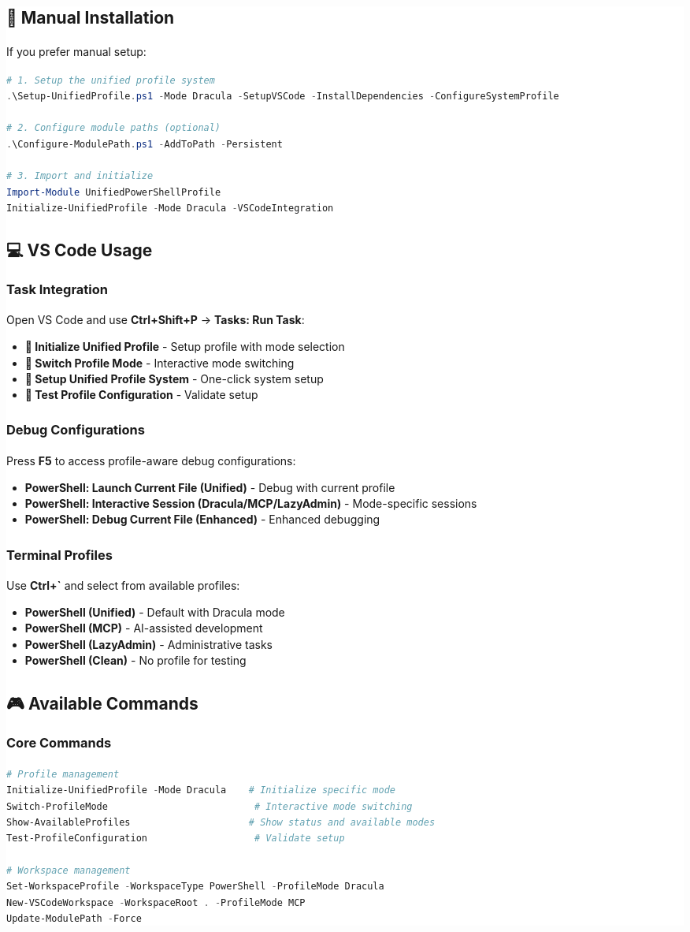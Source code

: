 ## 🔧 Manual Installation

If you prefer manual setup:

```powershell
# 1. Setup the unified profile system
.\Setup-UnifiedProfile.ps1 -Mode Dracula -SetupVSCode -InstallDependencies -ConfigureSystemProfile

# 2. Configure module paths (optional)
.\Configure-ModulePath.ps1 -AddToPath -Persistent

# 3. Import and initialize
Import-Module UnifiedPowerShellProfile
Initialize-UnifiedProfile -Mode Dracula -VSCodeIntegration
```

## 💻 VS Code Usage

### Task Integration
Open VS Code and use **Ctrl+Shift+P** → **Tasks: Run Task**:
- **🚀 Initialize Unified Profile** - Setup profile with mode selection
- **🎯 Switch Profile Mode** - Interactive mode switching
- **🧹 Setup Unified Profile System** - One-click system setup
- **🔧 Test Profile Configuration** - Validate setup

### Debug Configurations
Press **F5** to access profile-aware debug configurations:
- **PowerShell: Launch Current File (Unified)** - Debug with current profile
- **PowerShell: Interactive Session (Dracula/MCP/LazyAdmin)** - Mode-specific sessions
- **PowerShell: Debug Current File (Enhanced)** - Enhanced debugging

### Terminal Profiles
Use **Ctrl+`** and select from available profiles:
- **PowerShell (Unified)** - Default with Dracula mode
- **PowerShell (MCP)** - AI-assisted development
- **PowerShell (LazyAdmin)** - Administrative tasks
- **PowerShell (Clean)** - No profile for testing

## 🎮 Available Commands

### Core Commands
```powershell
# Profile management
Initialize-UnifiedProfile -Mode Dracula    # Initialize specific mode
Switch-ProfileMode                          # Interactive mode switching
Show-AvailableProfiles                     # Show status and available modes
Test-ProfileConfiguration                   # Validate setup

# Workspace management
Set-WorkspaceProfile -WorkspaceType PowerShell -ProfileMode Dracula
New-VSCodeWorkspace -WorkspaceRoot . -ProfileMode MCP
Update-ModulePath -Force
```
